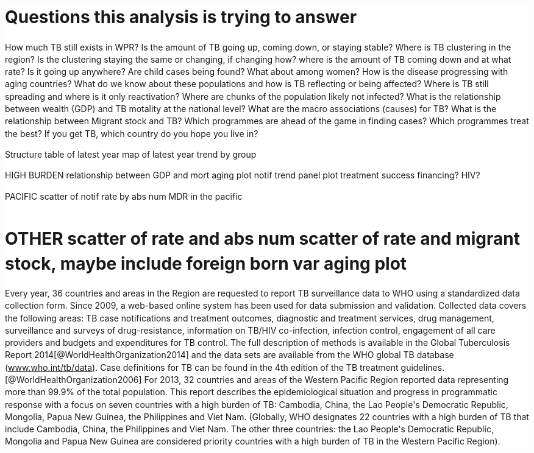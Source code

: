 # Questions this analysis is trying to answer
How much TB still exists in WPR?
Is the amount of TB going up, coming down, or staying stable?
Where is TB clustering in the region?
Is the clustering staying the same or changing, if changing how?
where is the amount of TB coming down and at what rate? Is it going up anywhere?
Are child cases being found? What about among women? How is the disease progressing with aging countries?
What do we know about these populations and how is TB reflecting or being affected?
Where is TB still spreading and where is it only reactivation? Where are chunks of the population likely not infected?
What is the relationship between wealth (GDP) and TB motality at the national level? What are the macro associations (causes) for TB?
What is the relationship between Migrant stock and TB?
Which programmes are ahead of the game in finding cases?
Which programmes treat the best? If you get TB, which country do you hope you live in?

Structure
table of latest year
map of latest year
trend by group

HIGH BURDEN
relationship between GDP and mort
aging plot
notif trend panel plot
treatment success
financing?
HIV?

PACIFIC
scatter of notif rate by abs num 
MDR in the pacific

OTHER
scatter of rate and abs num
scatter of rate and migrant stock, maybe include foreign born var
aging plot
=======
Every year, 36 countries and areas in the Region are requested to report TB surveillance data to WHO using a standardized data collection form. Since 2009, a web-based online system has been used for data submission and validation. Collected data covers the following areas: TB case notifications and treatment outcomes, diagnostic and treatment services, drug management, surveillance and surveys of drug-resistance, information on TB/HIV co-infection, infection control, engagement of all care providers and budgets and expenditures for TB control. The full description of methods is available in the Global Tuberculosis Report 2014[@WorldHealthOrganization2014] and the data sets are available from the WHO global TB database (www.who.int/tb/data). Case definitions for TB can be found in the 4th edition of the TB treatment guidelines.[@WorldHealthOrganization2006] For 2013, 32 countries and areas of the Western Pacific Region reported data representing more than 99.9% of the total population. This report describes the epidemiological situation and progress in programmatic response with a focus on seven countries with a high burden of TB: Cambodia, China, the Lao People's Democratic Republic, Mongolia, Papua New Guinea, the Philippines and Viet Nam. (Globally, WHO designates 22 countries with a high burden of TB that include Cambodia, China, the Philippines and Viet Nam. The other three countries: the Lao People's Democratic Republic, Mongolia and Papua New Guinea are considered priority countries with a high burden of TB in the Western Pacific Region).
